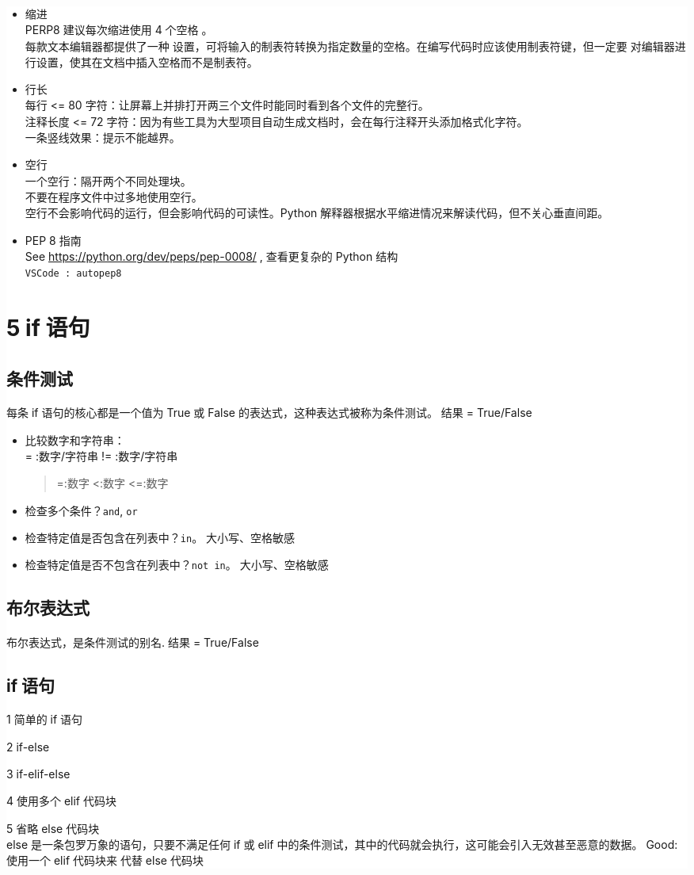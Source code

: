 - 缩进  
  PERP8 建议每次缩进使用 4 个空格 。  
  每款文本编辑器都提供了一种 设置，可将输入的制表符转换为指定数量的空格。在编写代码时应该使用制表符键，但一定要 对编辑器进行设置，使其在文档中插入空格而不是制表符。

- 行长  
  每行 <= 80 字符：让屏幕上并排打开两三个文件时能同时看到各个文件的完整行。  
  注释长度 <= 72 字符：因为有些工具为大型项目自动生成文档时，会在每行注释开头添加格式化字符。  
  一条竖线效果：提示不能越界。

- 空行  
  一个空行：隔开两个不同处理块。  
  不要在程序文件中过多地使用空行。  
  空行不会影响代码的运行，但会影响代码的可读性。Python 解释器根据水平缩进情况来解读代码，但不关心垂直间距。

- PEP 8 指南  
  See https://python.org/dev/peps/pep-0008/ , 查看更复杂的 Python 结构  
  `VSCode : autopep8`

# 5 if 语句

## 条件测试

每条 if 语句的核心都是一个值为 True 或 False 的表达式，这种表达式被称为条件测试。 结果 = True/False

- 比较数字和字符串：  
  = :数字/字符串
  != :数字/字符串

  > =:数字
  > <:数字
  > <=:数字

- 检查多个条件？`and`, `or`
- 检查特定值是否包含在列表中？`in`。 大小写、空格敏感
- 检查特定值是否不包含在列表中？`not in`。 大小写、空格敏感

## 布尔表达式

布尔表达式，是条件测试的别名. 结果 = True/False

## if 语句

1 简单的 if 语句

2 if-else

3 if-elif-else

4 使用多个 elif 代码块

5 省略 else 代码块  
else 是一条包罗万象的语句，只要不满足任何 if 或 elif 中的条件测试，其中的代码就会执行，这可能会引入无效甚至恶意的数据。
Good: 使用一个 elif 代码块来 代替 else 代码块
